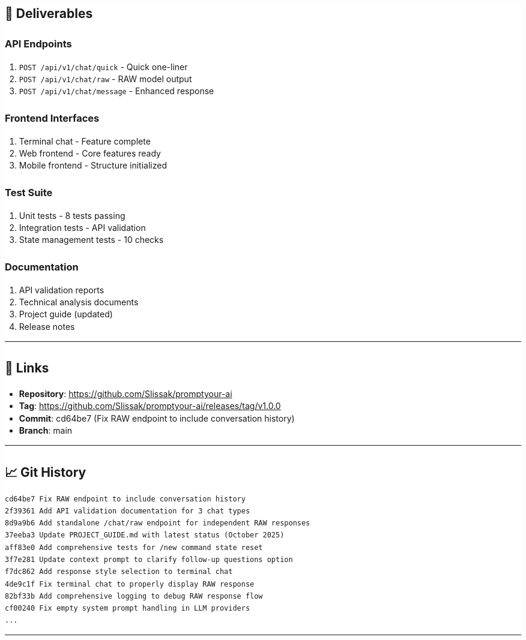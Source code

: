 
## 🎁 Deliverables

### API Endpoints
1. `POST /api/v1/chat/quick` - Quick one-liner
2. `POST /api/v1/chat/raw` - RAW model output
3. `POST /api/v1/chat/message` - Enhanced response

### Frontend Interfaces
1. Terminal chat - Feature complete
2. Web frontend - Core features ready
3. Mobile frontend - Structure initialized

### Test Suite
1. Unit tests - 8 tests passing
2. Integration tests - API validation
3. State management tests - 10 checks

### Documentation
1. API validation reports
2. Technical analysis documents
3. Project guide (updated)
4. Release notes

---

## 🔗 Links

- **Repository**: https://github.com/Slissak/promptyour-ai
- **Tag**: https://github.com/Slissak/promptyour-ai/releases/tag/v1.0.0
- **Commit**: cd64be7 (Fix RAW endpoint to include conversation history)
- **Branch**: main

---

## 📈 Git History

```
cd64be7 Fix RAW endpoint to include conversation history
2f39361 Add API validation documentation for 3 chat types
8d9a9b6 Add standalone /chat/raw endpoint for independent RAW responses
37eeba3 Update PROJECT_GUIDE.md with latest status (October 2025)
aff83e0 Add comprehensive tests for /new command state reset
3f7e281 Update context prompt to clarify follow-up questions option
f7dc862 Add response style selection to terminal chat
4de9c1f Fix terminal chat to properly display RAW response
82bf33b Add comprehensive logging to debug RAW response flow
cf00240 Fix empty system prompt handling in LLM providers
...
```

---